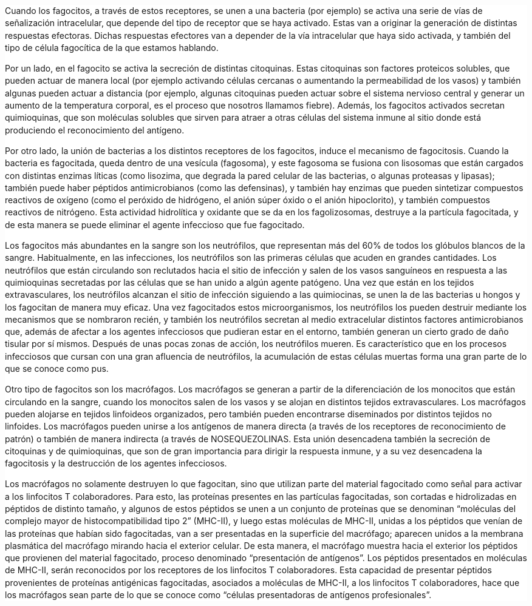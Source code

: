 Cuando los fagocitos, a través de estos receptores, se unen a una bacteria (por ejemplo) se activa una serie de vías de señalización intracelular, que depende del tipo de receptor que se haya activado. Estas van a originar la generación de distintas respuestas efectoras. Dichas respuestas efectores van a depender de la vía intracelular que haya sido activada, y también del tipo de célula fagocítica de la que estamos hablando.

Por un lado, en el fagocito se activa la secreción de distintas citoquinas. Estas citoquinas son factores proteicos solubles, que pueden actuar de manera local (por ejemplo activando células cercanas o aumentando la permeabilidad de los vasos) y también algunas pueden actuar a distancia (por ejemplo, algunas citoquinas pueden actuar sobre el sistema nervioso central y generar un aumento de la temperatura corporal, es el proceso que nosotros llamamos fiebre). Además, los fagocitos activados secretan quimioquinas, que son moléculas solubles que sirven para atraer a otras células del sistema inmune al sitio donde está produciendo el reconocimiento del antígeno.

Por otro lado, la unión de bacterias a los distintos receptores de los fagocitos, induce el mecanismo de fagocitosis. Cuando la bacteria es fagocitada, queda dentro de una vesícula (fagosoma), y este fagosoma se fusiona con lisosomas que están cargados con distintas enzimas líticas (como lisozima, que degrada la pared celular de las bacterias, o algunas proteasas y lipasas); también puede haber péptidos antimicrobianos (como las defensinas), y también hay enzimas que pueden sintetizar compuestos reactivos de oxígeno (como el peróxido de hidrógeno, el anión súper óxido o el anión hipoclorito), y también compuestos reactivos de nitrógeno. Esta actividad hidrolítica y oxidante que se da en los fagolizosomas, destruye a la partícula fagocitada, y de esta manera se puede eliminar el agente infeccioso que fue fagocitado.

Los fagocitos más abundantes en la sangre son los neutrófilos, que representan más del 60% de todos los glóbulos blancos de la sangre. Habitualmente, en las infecciones, los neutrófilos son las primeras células que acuden en grandes cantidades. Los neutrófilos que están circulando son reclutados hacia el sitio de infección y salen de los vasos sanguíneos en respuesta a las quimioquinas secretadas por las células que se han unido a algún agente patógeno. Una vez que están en los tejidos extravasculares, los neutrófilos alcanzan el sitio de infección siguiendo a las quimiocinas, se unen la de las bacterias u hongos y los fagocitan de manera muy eficaz. Una vez fagocitados estos microorganismos, los neutrófilos los pueden destruir mediante los mecanismos que se nombraron recién, y también los neutrófilos secretan al medio extracelular distintos factores antimicrobianos que, además de afectar a los agentes infecciosos que pudieran estar en el entorno, también generan un cierto grado de daño tisular por sí mismos. Después de unas pocas zonas de acción, los neutrófilos mueren. Es característico que en los procesos infecciosos que cursan con una gran afluencia de neutrófilos, la acumulación de estas células muertas forma una gran parte de lo que se conoce como pus.

Otro tipo de fagocitos son los macrófagos. Los macrófagos se generan a partir de la diferenciación de los monocitos que están circulando en la sangre, cuando los monocitos salen de los vasos y se alojan en distintos tejidos extravasculares. Los macrófagos pueden alojarse en tejidos linfoideos organizados, pero también pueden encontrarse diseminados por distintos tejidos no linfoides. Los macrófagos pueden unirse a los antígenos de manera directa (a través de los receptores de reconocimiento de patrón) o también de manera indirecta (a través de NOSEQUEZOLINAS. Esta unión desencadena también la secreción de citoquinas y de quimioquinas, que son de gran importancia para dirigir la respuesta inmune, y a su vez desencadena la fagocitosis y la destrucción de los agentes infecciosos.

Los macrófagos no solamente destruyen lo que fagocitan, sino que utilizan parte del material fagocitado como señal para activar a los linfocitos T colaboradores. Para esto, las proteínas presentes en las partículas fagocitadas, son cortadas e hidrolizadas en péptidos de distinto tamaño, y algunos de estos péptidos se unen a un conjunto de proteínas que se denominan “moléculas del complejo mayor de histocompatibilidad tipo 2” (MHC-II), y luego estas moléculas de MHC-II, unidas a los péptidos que venían de las proteínas que habían sido fagocitadas, van a ser presentadas en la superficie del macrófago; aparecen unidos a la membrana plasmática del macrófago mirando hacia el exterior celular. De esta manera, el macrófago muestra hacia el exterior los péptidos que provienen del material fagocitado, proceso denominado “presentación de antígenos”. Los péptidos presentados en moléculas de MHC-II, serán reconocidos por los receptores de los linfocitos T colaboradores. Esta capacidad de presentar péptidos provenientes de proteínas antigénicas fagocitadas, asociados a moléculas de MHC-II, a los linfocitos T colaboradores, hace que los macrófagos sean parte de lo que se conoce como “células presentadoras de antígenos profesionales”.

